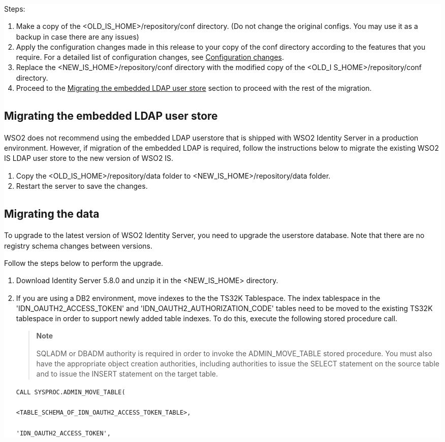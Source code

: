 Steps:

1.  Make a copy of the <OLD_IS_HOME>/repository/conf directory. (Do not change the original
configs. You may use it as a backup in case there are any issues)
2.  Apply the configuration changes made in this release to your copy of the conf directory according
to the features that you require. For a detailed list of configuration changes, see [Configuration changes](https://docs.wso2.com/display/IS580/Understanding+What+Has+Changed#UnderstandingWhatHasChanged-Configurationchanges).
3.  Replace the <NEW_IS_HOME>/repository/conf directory with the modified copy of the <OLD_I
S_HOME>/repository/conf directory.
4.  Proceed to the [Migrating the embedded LDAP user store](#migrating-the-embedded-ldap-user-store) section to proceed with the rest of the
migration.

## Migrating the embedded LDAP user store

WSO2 does not recommend using the embedded LDAP userstore that is shipped with WSO2 Identity Server in a
production environment. However, if migration of the embedded LDAP is required, follow the instructions below to
migrate the existing WSO2 IS LDAP user store to the new version of WSO2 IS.

1.  Copy the <OLD_IS_HOME>/repository/data folder to <NEW_IS_HOME>/repository/data folder.
2.  Restart the server to save the changes.

## Migrating the data

To upgrade to the latest version of WSO2 Identity Server, you need to upgrade the userstore database. Note that
there are no registry schema changes between versions.

Follow the steps below to perform the upgrade.

1.  Download Identity Server 5.8.0 and unzip it in the <NEW_IS_HOME> directory.
2.  If you are using a DB2 environment, move indexes to the the TS32K Tablespace. The index tablespace in
the 'IDN_OAUTH2_ACCESS_TOKEN' and 'IDN_OAUTH2_AUTHORIZATION_CODE' tables need to be moved to
the existing TS32K tablespace in order to support newly added table indexes. To do this, execute the
following stored procedure call.

    > **Note**
    > 
    > SQLADM or DBADM authority is required in order to invoke the ADMIN_MOVE_TABLE stored procedure. You must also have the appropriate object creation authorities, including authorities to issue the SELECT statement on the source table and to issue the INSERT statement on the target table.

    ```
    CALL SYSPROC.ADMIN_MOVE_TABLE(

    <TABLE_SCHEMA_OF_IDN_OAUTH2_ACCESS_TOKEN_TABLE>,

    'IDN_OAUTH2_ACCESS_TOKEN',
